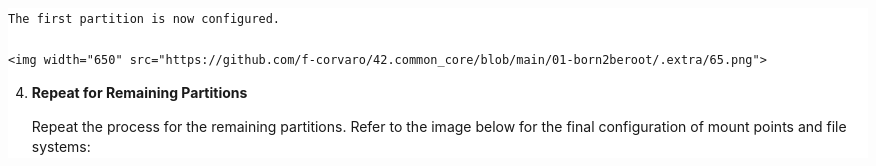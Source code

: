 	The first partition is now configured.

	<img width="650" src="https://github.com/f-corvaro/42.common_core/blob/main/01-born2beroot/.extra/65.png">

4. **Repeat for Remaining Partitions**

	Repeat the process for the remaining partitions. Refer to the image below for the final configuration of mount points and file systems:
